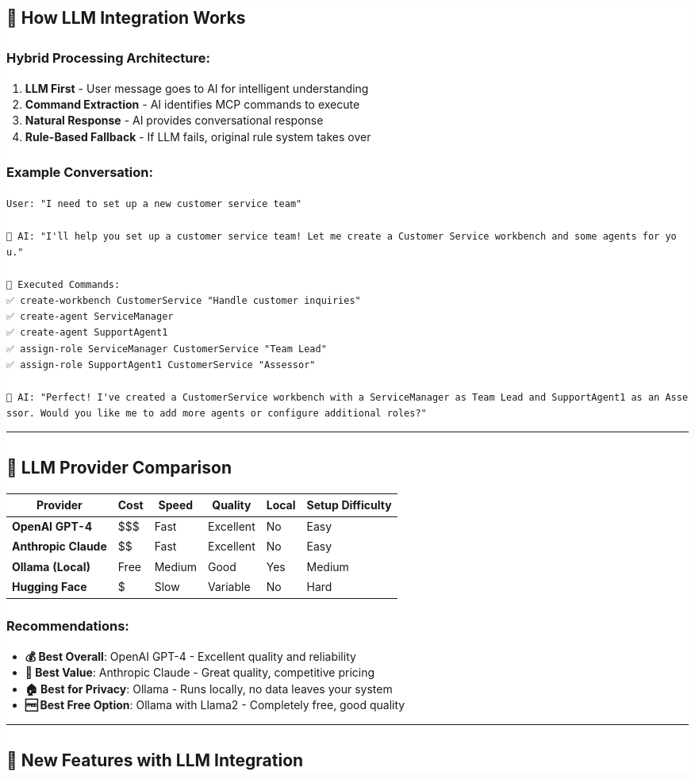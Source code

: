 ## 🎨 **How LLM Integration Works**

### **Hybrid Processing Architecture:**

1. **LLM First** - User message goes to AI for intelligent understanding
2. **Command Extraction** - AI identifies MCP commands to execute  
3. **Natural Response** - AI provides conversational response
4. **Rule-Based Fallback** - If LLM fails, original rule system takes over

### **Example Conversation:**

```
User: "I need to set up a new customer service team"

🤖 AI: "I'll help you set up a customer service team! Let me create a Customer Service workbench and some agents for you."

🔧 Executed Commands:
✅ create-workbench CustomerService "Handle customer inquiries"
✅ create-agent ServiceManager
✅ create-agent SupportAgent1
✅ assign-role ServiceManager CustomerService "Team Lead"
✅ assign-role SupportAgent1 CustomerService "Assessor"

🤖 AI: "Perfect! I've created a CustomerService workbench with a ServiceManager as Team Lead and SupportAgent1 as an Assessor. Would you like me to add more agents or configure additional roles?"
```

---

## 🎯 **LLM Provider Comparison**

| Provider | Cost | Speed | Quality | Local | Setup Difficulty |
|----------|------|-------|---------|-------|------------------|
| **OpenAI GPT-4** | $$$ | Fast | Excellent | No | Easy |
| **Anthropic Claude** | $$ | Fast | Excellent | No | Easy |
| **Ollama (Local)** | Free | Medium | Good | Yes | Medium |
| **Hugging Face** | $ | Slow | Variable | No | Hard |

### **Recommendations:**

- **💰 Best Overall**: OpenAI GPT-4 - Excellent quality and reliability
- **🎯 Best Value**: Anthropic Claude - Great quality, competitive pricing
- **🏠 Best for Privacy**: Ollama - Runs locally, no data leaves your system
- **🆓 Best Free Option**: Ollama with Llama2 - Completely free, good quality

---

## 📱 **New Features with LLM Integration**
